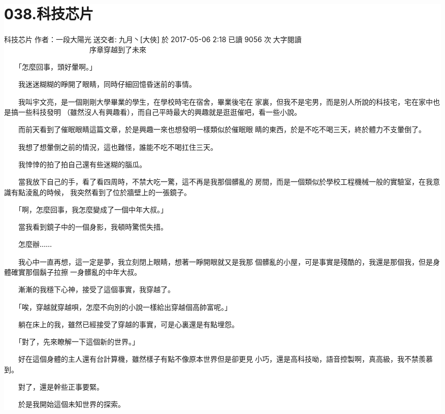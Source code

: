 ﻿# 038.科技芯片

科技芯片 作者：一段大陽光
送交者: 九月丶[大俠] 於 2017-05-06 2:18 已讀 9056 次 大字閱讀 	 	
　　　　　　　　　　　　序章穿越到了未來


　　「怎麼回事，頭好暈啊。」


　　我迷迷糊糊的睜開了眼睛，同時仔細回憶昏迷前的事情。


　　我叫宇文亮，是一個剛剛大學畢業的學生，在學校時宅在宿舍，畢業後宅在
家裏，但我不是宅男，而是別人所說的科技宅，宅在家中也是搞一些科技發明
（雖然沒人有興趣看），而自己平時最大的興趣就是逛逛催吧，看一些小說。


　　而前天看到了催眠眼睛這篇文章，於是興趣一來也想發明一樣類似於催眠眼
睛的東西，於是不吃不喝三天，終於體力不支暈倒了。


　　我想了想暈倒之前的情況，這也難怪，誰能不吃不喝扛住三天。


　　我悻悻的拍了拍自己還有些迷糊的腦瓜。


　　當我放下自己的手，看了看四周時，不禁大吃一驚，這不再是我那個髒亂的
房間，而是一個類似於學校工程機械一般的實驗室，在我意識有點淩亂的時候，
我突然看到了位於牆壁上的一張鏡子。


　　「啊，怎麼回事，我怎麼變成了一個中年大叔。」


　　當我看到鏡子中的一個身影，我頓時驚慌失措。


　　怎麼辦……


　　我心中一直再想，這一定是夢，我立刻閉上眼睛，想著一睜開眼就又是我那
個髒亂的小屋，可是事實是殘酷的，我還是那個我，但是身體確實那個鬍子拉擦
一身髒亂的中年大叔。


　　漸漸的我穩下心神，接受了這個事實，我穿越了。


　　「唉，穿越就穿越唄，怎麼不向別的小說一樣給出穿越個高帥富呢。」


　　躺在床上的我，雖然已經接受了穿越的事實，可是心裏還是有點埋怨。


　　「對了，先來瞭解一下這個新的世界。」


　　好在這個身體的主人還有台計算機，雖然樣子有點不像原本世界但是卻更見
小巧，還是高科技呦，語音控製啊，真高級，我不禁羨慕到。


　　對了，還是幹些正事要緊。


　　於是我開始這個未知世界的探索。
